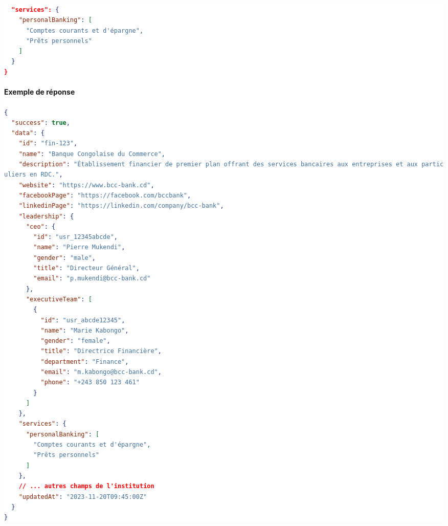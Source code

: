 ```json
  "services": {
    "personalBanking": [
      "Comptes courants et d'épargne",
      "Prêts personnels"
    ]
  }
}
```

#### Exemple de réponse

```json
{
  "success": true,
  "data": {
    "id": "fin-123",
    "name": "Banque Congolaise du Commerce",
    "description": "Établissement financier de premier plan offrant des services bancaires aux entreprises et aux particuliers en RDC.",
    "website": "https://www.bcc-bank.cd",
    "facebookPage": "https://facebook.com/bccbank",
    "linkedinPage": "https://linkedin.com/company/bcc-bank",
    "leadership": {
      "ceo": {
        "id": "usr_12345abcde",
        "name": "Pierre Mukendi",
        "gender": "male",
        "title": "Directeur Général",
        "email": "p.mukendi@bcc-bank.cd"
      },
      "executiveTeam": [
        {
          "id": "usr_abcde12345",
          "name": "Marie Kabongo",
          "gender": "female",
          "title": "Directrice Financière",
          "department": "Finance",
          "email": "m.kabongo@bcc-bank.cd",
          "phone": "+243 850 123 461"
        }
      ]
    },
    "services": {
      "personalBanking": [
        "Comptes courants et d'épargne",
        "Prêts personnels"
      ]
    },
    // ... autres champs de l'institution
    "updatedAt": "2023-11-20T09:45:00Z"
  }
}
```
